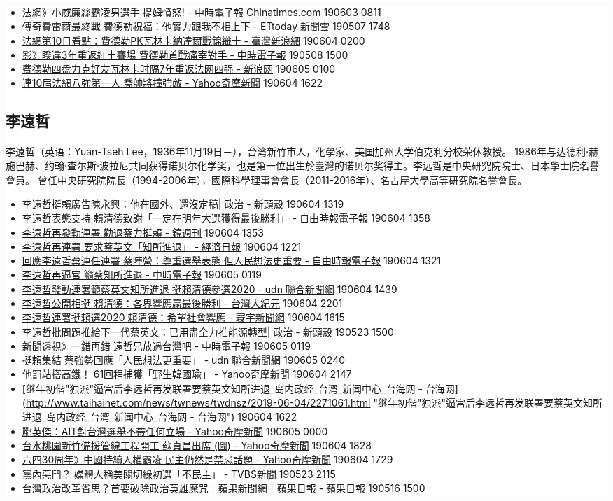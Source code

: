 - [法網》小威廉絲霸凌男選手 提姆憤怒! - 中時電子報 Chinatimes.com](https://www.chinatimes.com/realtimenews/20190603000914-260403 "法網》小威廉絲霸凌男選手 提姆憤怒! - 中時電子報 Chinatimes.com") 190603 0811
- [傳奇費雷爾最終戰 費德勒祝福：他實力跟我不相上下 - ETtoday 新聞雲](https://www.ettoday.net/news/20190507/1439170.htm "傳奇費雷爾最終戰 費德勒祝福：他實力跟我不相上下 - ETtoday 新聞雲") 190507 1748
- [法網第10日看點：費德勒PK瓦林卡納達爾戰錦織圭 - 臺灣新浪網](https://news.sina.com.tw/article/20190604/31511908.html "法網第10日看點：費德勒PK瓦林卡納達爾戰錦織圭 - 臺灣新浪網") 190604 0200
- [影》睽違3年重返紅土賽場 費德勒首戰痛宰對手 - 中時電子報](https://www.chinatimes.com/realtimenews/20190508001556-260403 "影》睽違3年重返紅土賽場 費德勒首戰痛宰對手 - 中時電子報") 190508 1500
- [费德勒四盘力克好友瓦林卡时隔7年重返法网四强 - 新浪网](http://sports.sina.com.cn/tennis/atp/2019-06-05/doc-ihvhiews6817972.shtml "费德勒四盘力克好友瓦林卡时隔7年重返法网四强 - 新浪网") 190605 0100
- [連10屆法網八強第一人 喬帥將撞強敵 - Yahoo奇摩新聞](https://tw.news.yahoo.com/%E9%80%A310%E5%B1%86%E6%B3%95%E7%B6%B2%E5%85%AB%E5%BC%B7%E7%AC%AC-%E4%BA%BA-%E5%96%AC%E5%B8%A5%E5%B0%87%E6%92%9E%E5%BC%B7%E6%95%B5-082252846--ten.html "連10屆法網八強第一人 喬帥將撞強敵 - Yahoo奇摩新聞") 190604 1622

## 李遠哲

李遠哲（英语：Yuan-Tseh Lee，1936年11月19日－），台湾新竹市人，化學家、美国加州大学伯克利分校荣休教授。 1986年与达德利·赫施巴赫、约翰·查尔斯·波拉尼共同获得诺贝尔化学奖，也是第一位出生於臺灣的诺贝尔奖得主。李远哲是中央研究院院士、日本學士院名譽會員。 曾任中央研究院院長（1994-2006年），國際科學理事會會長（2011-2016年）、名古屋大學高等研究院名譽會長。
- [李遠哲挺賴廣告陳永興：他在國外、還沒定稿| 政治 - 新頭殼](https://newtalk.tw/news/view/2019-06-04/255488 "李遠哲挺賴廣告陳永興：他在國外、還沒定稿| 政治 - 新頭殼") 190604 1319
- [李遠哲表態支持 賴清德致謝「一定在明年大選獲得最後勝利」 - 自由時報電子報](https://m.ltn.com.tw/news/politics/breakingnews/2811699 "李遠哲表態支持 賴清德致謝「一定在明年大選獲得最後勝利」 - 自由時報電子報") 190604 1358
- [李遠哲再發動連署 勸退蔡力挺賴 - 鏡週刊](https://www.mirrormedia.mg/story/20190604inv003 "李遠哲再發動連署 勸退蔡力挺賴 - 鏡週刊") 190604 1353
- [李遠哲再連署 要求蔡英文「知所進退」 - 經濟日報](https://money.udn.com/money/story/7307/3851818 "李遠哲再連署 要求蔡英文「知所進退」 - 經濟日報") 190604 1221
- [回應李遠哲棄連任連署 蔡陣營：尊重選舉表態 但人民想法更重要 - 自由時報電子報](https://m.ltn.com.tw/news/politics/breakingnews/2811643 "回應李遠哲棄連任連署 蔡陣營：尊重選舉表態 但人民想法更重要 - 自由時報電子報") 190604 1321
- [李遠哲再逼宮 籲蔡知所進退 - 中時電子報](https://www.chinatimes.com/newspapers/20190605000555-260102 "李遠哲再逼宮 籲蔡知所進退 - 中時電子報") 190605 0119
- [李遠哲發動連署籲蔡英文知所進退 挺賴清德參選2020 - udn 聯合新聞網](https://udn.com/news/story/10995/3852017 "李遠哲發動連署籲蔡英文知所進退 挺賴清德參選2020 - udn 聯合新聞網") 190604 1439
- [李遠哲公開相挺 賴清德：各界響應贏最後勝利 - 台灣大紀元](https://www.epochtimes.com.tw/n283284/%E6%9D%8E%E9%81%A0%E5%93%B2%E5%85%AC%E9%96%8B%E7%9B%B8%E6%8C%BA-%E8%B3%B4%E6%B8%85%E5%BE%B7-%E5%90%84%E7%95%8C%E9%9F%BF%E6%87%89%E8%B4%8F%E6%9C%80%E5%BE%8C%E5%8B%9D%E5%88%A9.html "李遠哲公開相挺 賴清德：各界響應贏最後勝利 - 台灣大紀元") 190604 2201
- [李遠哲連署挺賴選2020 賴清德：希望社會響應 - 寰宇新聞網](http://globalnewstv.com.tw/201906/70751/ "李遠哲連署挺賴選2020 賴清德：希望社會響應 - 寰宇新聞網") 190604 1615
- [李遠哲批問題推給下一代蔡英文：已用盡全力推能源轉型| 政治 - 新頭殼](https://newtalk.tw/news/view/2019-05-23/250626 "李遠哲批問題推給下一代蔡英文：已用盡全力推能源轉型| 政治 - 新頭殼") 190523 1500
- [新聞透視》一錯再錯 遠哲兄放過台灣吧 - 中時電子報](https://www.chinatimes.com/newspapers/20190605000558-260102 "新聞透視》一錯再錯 遠哲兄放過台灣吧 - 中時電子報") 190605 0119
- [挺賴集結 蔡強勢回應「人民想法更重要」 - udn 聯合新聞網](https://udn.com/news/story/11311/3853469 "挺賴集結 蔡強勢回應「人民想法更重要」 - udn 聯合新聞網") 190605 0240
- [他罰站搭高鐵！ 61回程捕獲「野生韓國瑜」 - Yahoo奇摩新聞](https://tw.news.yahoo.com/video/%E4%BB%96%E7%BD%B0%E7%AB%99%E6%90%AD%E9%AB%98%E9%90%B5-61%E5%9B%9E%E7%A8%8B%E6%8D%95%E7%8D%B2-%E9%87%8E%E7%94%9F%E9%9F%93%E5%9C%8B%E7%91%9C-134754804.html "他罰站搭高鐵！ 61回程捕獲「野生韓國瑜」 - Yahoo奇摩新聞") 190604 2147
- [继年初偕"独派"逼宫后李远哲再发联署要蔡英文知所进退_岛内政经_台湾_新闻中心_台海网 - 台海网](http://www.taihainet.com/news/twnews/twdnsz/2019-06-04/2271061.html "继年初偕"独派"逼宫后李远哲再发联署要蔡英文知所进退_岛内政经_台湾_新闻中心_台海网 - 台海网") 190604 1622
- [酈英傑：AIT對台灣選舉不帶任何立場 - Yahoo奇摩新聞](https://tw.news.yahoo.com/%E9%85%88%E8%8B%B1%E5%82%91-ait%E5%B0%8D%E5%8F%B0%E7%81%A3%E9%81%B8%E8%88%89%E4%B8%8D%E5%B8%B6%E4%BB%BB%E4%BD%95%E7%AB%8B%E5%A0%B4-160000945.html "酈英傑：AIT對台灣選舉不帶任何立場 - Yahoo奇摩新聞") 190605 0000
- [台水桃園新竹備援管線工程開工 蘇貞昌出席 (圖) - Yahoo奇摩新聞](https://tw.news.yahoo.com/%E5%8F%B0%E6%B0%B4%E6%A1%83%E5%9C%92%E6%96%B0%E7%AB%B9%E5%82%99%E6%8F%B4%E7%AE%A1%E7%B7%9A%E5%B7%A5%E7%A8%8B%E9%96%8B%E5%B7%A5-%E8%98%87%E8%B2%9E%E6%98%8C%E5%87%BA%E5%B8%AD-%E5%9C%96-102815412.html "台水桃園新竹備援管線工程開工 蘇貞昌出席 (圖) - Yahoo奇摩新聞") 190604 1828
- [六四30周年》中國持續人權霸凌 民主仍然是禁忌話題 - Yahoo奇摩新聞](https://tw.news.yahoo.com/%E5%85%AD%E5%9B%9B30%E5%91%A8%E5%B9%B4-%E4%B8%AD%E5%9C%8B%E6%8C%81%E7%BA%8C%E4%BA%BA%E6%AC%8A%E9%9C%B8%E5%87%8C-%E6%B0%91%E4%B8%BB%E4%BB%8D%E7%84%B6%E6%98%AF%E7%A6%81%E5%BF%8C%E8%A9%B1%E9%A1%8C-092959999.html "六四30周年》中國持續人權霸凌 民主仍然是禁忌話題 - Yahoo奇摩新聞") 190604 1729
- [黨內惡鬥？ 媒體人稱美關切綠初選「不民主」 - TVBS新聞](https://news.tvbs.com.tw/politics/1137570 "黨內惡鬥？ 媒體人稱美關切綠初選「不民主」 - TVBS新聞") 190523 2115
- [台灣政治改革省思？首要破除政治英雄魔咒｜蘋果新聞網｜蘋果日報 - 蘋果日報](https://tw.appledaily.com/headline/daily/20190516/38336972/ "台灣政治改革省思？首要破除政治英雄魔咒｜蘋果新聞網｜蘋果日報 - 蘋果日報") 190516 1500